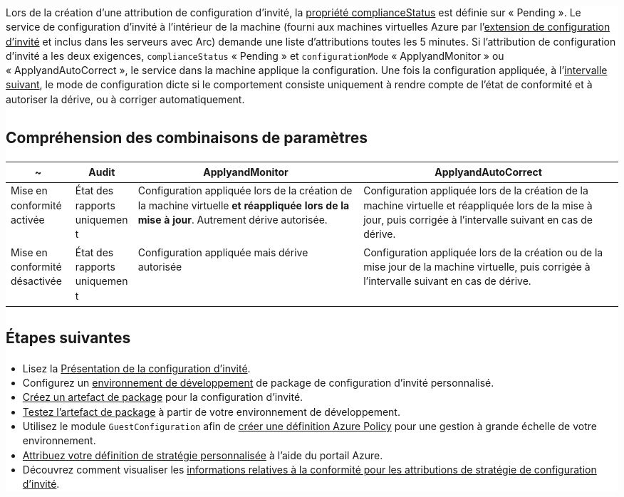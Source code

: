 Lors de la création d’une attribution de configuration d’invité, la [propriété complianceStatus](/rest/api/guestconfiguration/guest-configuration-assignments/get#compliancestatus) est définie sur « Pending ».
Le service de configuration d’invité à l’intérieur de la machine (fourni aux machines virtuelles Azure par l’[extension de configuration d’invité](../../../virtual-machines/extensions/guest-configuration.md) et inclus dans les serveurs avec Arc) demande une liste d’attributions toutes les 5 minutes.
Si l’attribution de configuration d’invité a les deux exigences, `complianceStatus` « Pending » et `configurationMode` « ApplyandMonitor » ou « ApplyandAutoCorrect », le service dans la machine applique la configuration. Une fois la configuration appliquée, à l’[intervalle suivant](./guest-configuration.md#validation-frequency), le mode de configuration dicte si le comportement consiste uniquement à rendre compte de l’état de conformité et à autoriser la dérive, ou à corriger automatiquement.

## <a name="understanding-combinations-of-settings"></a>Compréhension des combinaisons de paramètres

|~| Audit | ApplyandMonitor | ApplyandAutoCorrect |
|-|-|-|-|
| Mise en conformité activée | État des rapports uniquement | Configuration appliquée lors de la création de la machine virtuelle **et réappliquée lors de la mise à jour**. Autrement dérive autorisée. | Configuration appliquée lors de la création de la machine virtuelle et réappliquée lors de la mise à jour, puis corrigée à l’intervalle suivant en cas de dérive. |
| Mise en conformité désactivée | État des rapports uniquement | Configuration appliquée mais dérive autorisée | Configuration appliquée lors de la création ou de la mise jour de la machine virtuelle, puis corrigée à l’intervalle suivant en cas de dérive. |

## <a name="next-steps"></a>Étapes suivantes

- Lisez la [Présentation de la configuration d’invité](./guest-configuration.md).
- Configurez un [environnement de développement](../how-to/guest-configuration-create-setup.md) de package de configuration d’invité personnalisé.
- [Créez un artefact de package](../how-to/guest-configuration-create.md) pour la configuration d’invité.
- [Testez l’artefact de package](../how-to/guest-configuration-create-test.md) à partir de votre environnement de développement.
- Utilisez le module `GuestConfiguration` afin de [créer une définition Azure Policy](../how-to/guest-configuration-create-definition.md) pour une gestion à grande échelle de votre environnement.
- [Attribuez votre définition de stratégie personnalisée](../assign-policy-portal.md) à l’aide du portail Azure.
- Découvrez comment visualiser les [informations relatives à la conformité pour les attributions de stratégie de configuration d’invité](../how-to/determine-non-compliance.md#compliance-details-for-guest-configuration).
